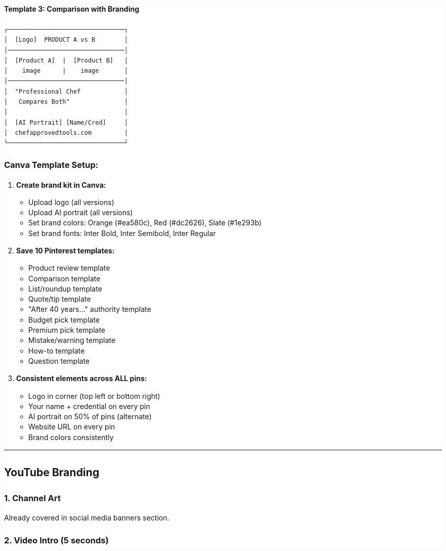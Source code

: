 #### **Template 3: Comparison with Branding**

```
┌────────────────────────────────┐
│  [Logo]  PRODUCT A vs B        │
│────────────────────────────────│
│  [Product A]  |  [Product B]   │
│    image      |    image       │
│────────────────────────────────│
│  "Professional Chef            │
│   Compares Both"               │
│                                │
│  [AI Portrait] [Name/Cred]     │
│  chefapprovedtools.com         │
└────────────────────────────────┘
```

### Canva Template Setup:

1. **Create brand kit in Canva:**
   - Upload logo (all versions)
   - Upload AI portrait (all versions)
   - Set brand colors: Orange (#ea580c), Red (#dc2626), Slate (#1e293b)
   - Set brand fonts: Inter Bold, Inter Semibold, Inter Regular

2. **Save 10 Pinterest templates:**
   - Product review template
   - Comparison template
   - List/roundup template
   - Quote/tip template
   - "After 40 years..." authority template
   - Budget pick template
   - Premium pick template
   - Mistake/warning template
   - How-to template
   - Question template

3. **Consistent elements across ALL pins:**
   - Logo in corner (top left or bottom right)
   - Your name + credential on every pin
   - AI portrait on 50% of pins (alternate)
   - Website URL on every pin
   - Brand colors consistently

---

## YouTube Branding

### 1. **Channel Art**

Already covered in social media banners section.

### 2. **Video Intro (5 seconds)**
